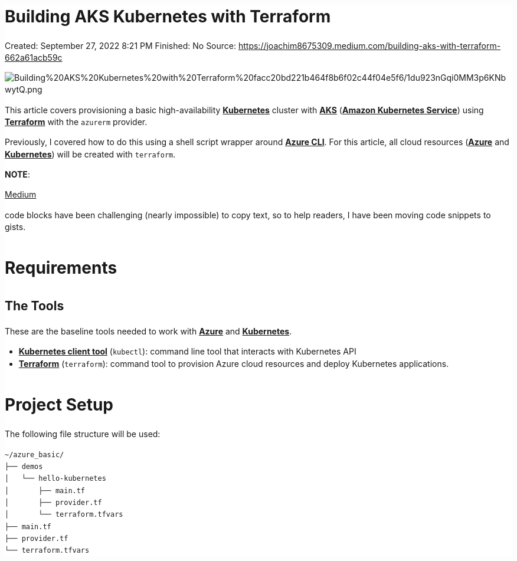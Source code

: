 # Building AKS Kubernetes with Terraform

Created: September 27, 2022 8:21 PM
Finished: No
Source: https://joachim8675309.medium.com/building-aks-with-terraform-662a61acb59c

![Building%20AKS%20Kubernetes%20with%20Terraform%20facc20bd221b464f8b6f02c44f04e5f6/1du923nGqi0MM3p6KNbwytQ.png](Building%20AKS%20Kubernetes%20with%20Terraform%20facc20bd221b464f8b6f02c44f04e5f6/1du923nGqi0MM3p6KNbwytQ.png)

This article covers provisioning a basic high-availability **[Kubernetes](https://kubernetes.io/)** cluster with **[AKS](https://azure.microsoft.com/en-us/services/kubernetes-service/)** (**[Amazon Kubernetes Service](https://azure.microsoft.com/en-us/services/kubernetes-service/)**) using **[Terraform](https://www.terraform.io/)** with the `azurerm` provider.

Previously, I covered how to do this using a shell script wrapper around **[Azure CLI](https://docs.microsoft.com/en-us/cli/azure/)**. For this article, all cloud resources (**[Azure](https://azure.microsoft.com/)** and **[Kubernetes](https://kubernetes.io/)**) will be created with `terraform`.

**NOTE**:

[Medium](https://medium.com/u/504c7870fdb6?source=post_page-----662a61acb59c--------------------------------)

code blocks have been challenging (nearly impossible) to copy text, so to help readers, I have been moving code snippets to gists.

# Requirements

## The Tools

These are the baseline tools needed to work with **[Azure](https://azure.microsoft.com/)** and **[Kubernetes](https://kubernetes.io/)**.

- **[Kubernetes client tool](https://kubernetes.io/docs/tasks/tools/)** (`kubectl`): command line tool that interacts with Kubernetes API
- **[Terraform](https://www.terraform.io/)** (`terraform`): command tool to provision Azure cloud resources and deploy Kubernetes applications.

# Project Setup

The following file structure will be used:

```
~/azure_basic/
├── demos
│   └── hello-kubernetes
│       ├── main.tf
│       ├── provider.tf
│       └── terraform.tfvars
├── main.tf
├── provider.tf
└── terraform.tfvars
```
